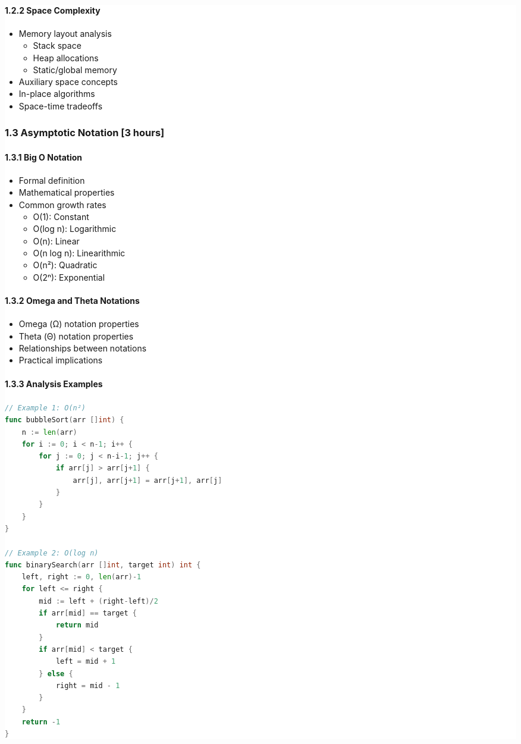 #### 1.2.2 Space Complexity
- Memory layout analysis
  - Stack space
  - Heap allocations
  - Static/global memory
- Auxiliary space concepts
- In-place algorithms
- Space-time tradeoffs

### 1.3 Asymptotic Notation [3 hours]
#### 1.3.1 Big O Notation
- Formal definition
- Mathematical properties
- Common growth rates
  - O(1): Constant
  - O(log n): Logarithmic
  - O(n): Linear
  - O(n log n): Linearithmic
  - O(n²): Quadratic
  - O(2ⁿ): Exponential

#### 1.3.2 Omega and Theta Notations
- Omega (Ω) notation properties
- Theta (Θ) notation properties
- Relationships between notations
- Practical implications

#### 1.3.3 Analysis Examples
```go
// Example 1: O(n²)
func bubbleSort(arr []int) {
    n := len(arr)
    for i := 0; i < n-1; i++ {
        for j := 0; j < n-i-1; j++ {
            if arr[j] > arr[j+1] {
                arr[j], arr[j+1] = arr[j+1], arr[j]
            }
        }
    }
}

// Example 2: O(log n)
func binarySearch(arr []int, target int) int {
    left, right := 0, len(arr)-1
    for left <= right {
        mid := left + (right-left)/2
        if arr[mid] == target {
            return mid
        }
        if arr[mid] < target {
            left = mid + 1
        } else {
            right = mid - 1
        }
    }
    return -1
}
```
